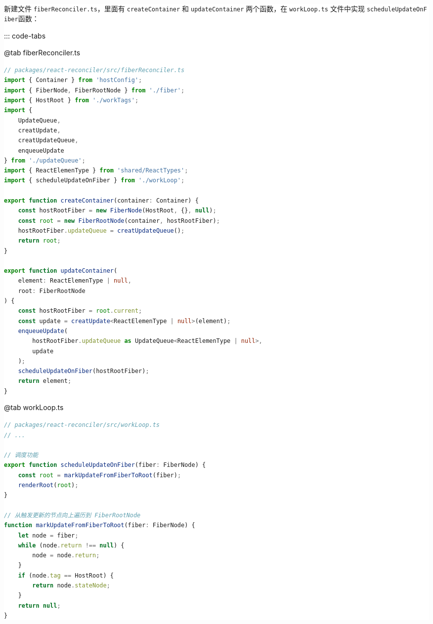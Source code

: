 新建文件 `fiberReconciler.ts`，里面有 `createContainer` 和 `updateContainer` 两个函数，在 `workLoop.ts` 文件中实现 `scheduleUpdateOnFiber`函数：

::: code-tabs

@tab fiberReconciler.ts

```typescript
// packages/react-reconciler/src/fiberReconciler.ts
import { Container } from 'hostConfig';
import { FiberNode, FiberRootNode } from './fiber';
import { HostRoot } from './workTags';
import {
	UpdateQueue,
	creatUpdate,
	creatUpdateQueue,
	enqueueUpdate
} from './updateQueue';
import { ReactElemenType } from 'shared/ReactTypes';
import { scheduleUpdateOnFiber } from './workLoop';

export function createContainer(container: Container) {
	const hostRootFiber = new FiberNode(HostRoot, {}, null);
	const root = new FiberRootNode(container, hostRootFiber);
	hostRootFiber.updateQueue = creatUpdateQueue();
	return root;
}

export function updateContainer(
	element: ReactElemenType | null,
	root: FiberRootNode
) {
	const hostRootFiber = root.current;
	const update = creatUpdate<ReactElemenType | null>(element);
	enqueueUpdate(
		hostRootFiber.updateQueue as UpdateQueue<ReactElemenType | null>,
		update
	);
	scheduleUpdateOnFiber(hostRootFiber);
	return element;
}
```

@tab workLoop.ts

```typescript
// packages/react-reconciler/src/workLoop.ts
// ...

// 调度功能
export function scheduleUpdateOnFiber(fiber: FiberNode) {
	const root = markUpdateFromFiberToRoot(fiber);
	renderRoot(root);
}

// 从触发更新的节点向上遍历到 FiberRootNode
function markUpdateFromFiberToRoot(fiber: FiberNode) {
	let node = fiber;
	while (node.return !== null) {
		node = node.return;
	}
	if (node.tag == HostRoot) {
		return node.stateNode;
	}
	return null;
}
```